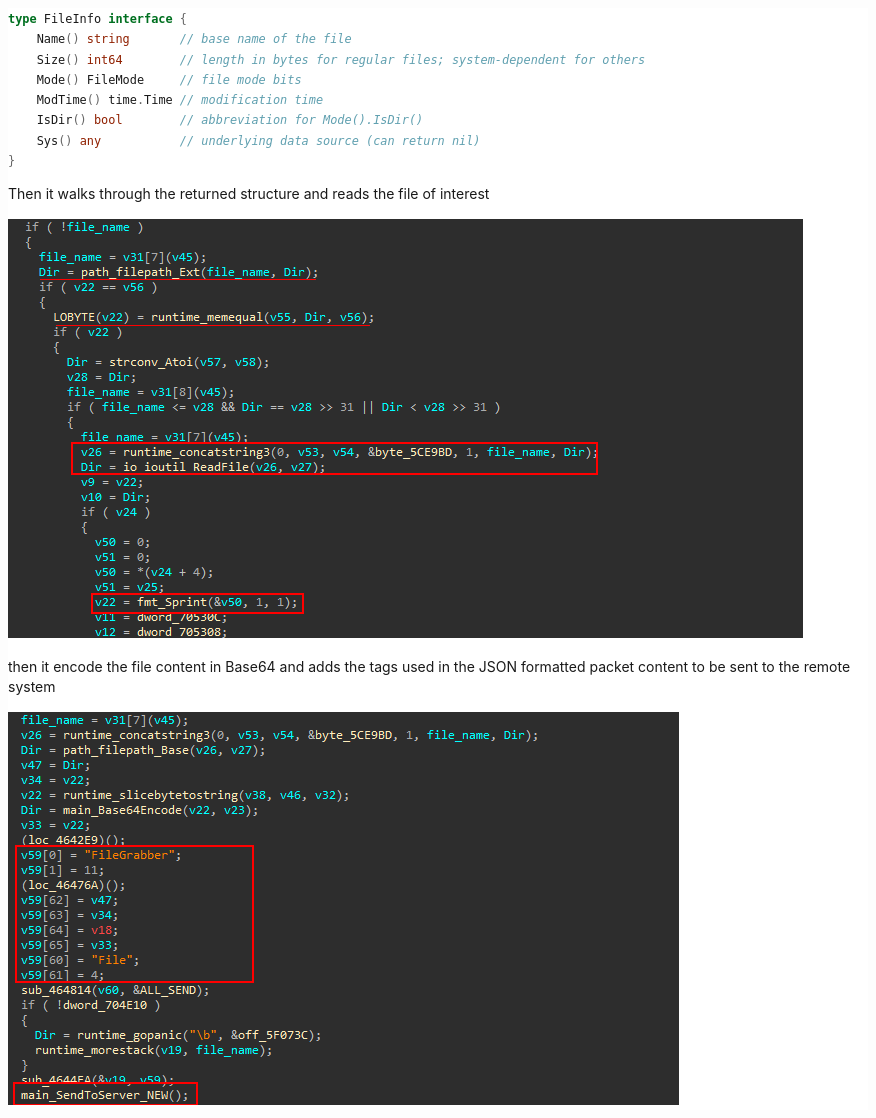 ```go
type FileInfo interface {
	Name() string       // base name of the file
	Size() int64        // length in bytes for regular files; system-dependent for others
	Mode() FileMode     // file mode bits
	ModTime() time.Time // modification time
	IsDir() bool        // abbreviation for Mode().IsDir()
	Sys() any           // underlying data source (can return nil)
}
```

Then it walks through the returned structure and reads the file of interest

![Untitled](Aurora%20Stealer%203ac5d7639dee4d95b3cfd546053de596/Untitled%2016.png)

then it encode the file content in Base64 and adds the tags used in the JSON formatted packet content to be sent to the remote system

![Untitled](Aurora%20Stealer%203ac5d7639dee4d95b3cfd546053de596/Untitled%2017.png)
